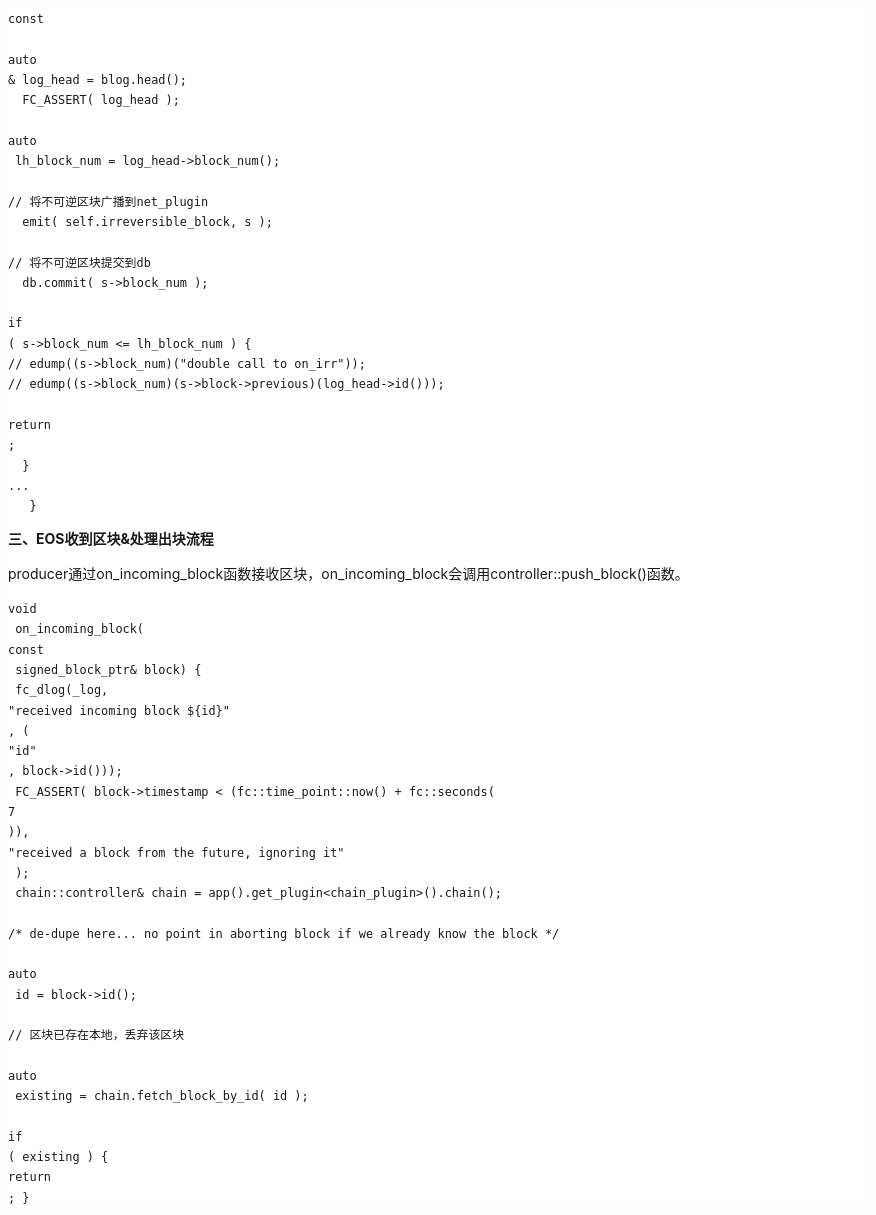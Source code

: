     const
     
    auto
    & log_head = blog.head();
      FC_ASSERT( log_head );
      
    auto
     lh_block_num = log_head->block_num();
      
    // 将不可逆区块广播到net_plugin
      emit( self.irreversible_block, s );
      
    // 将不可逆区块提交到db
      db.commit( s->block_num );
      
    if
    ( s->block_num <= lh_block_num ) {
    // edump((s->block_num)("double call to on_irr"));
    // edump((s->block_num)(s->block->previous)(log_head->id()));
     
    return
    ;
      }
    ...
       }

**三、EOS收到区块&处理出块流程**


producer通过on_incoming_block函数接收区块，on_incoming_block会调用controller::push_block()函数。
 
    void
     on_incoming_block(
    const
     signed_block_ptr& block) {
     fc_dlog(_log, 
    "received incoming block ${id}"
    , (
    "id"
    , block->id()));
     FC_ASSERT( block->timestamp < (fc::time_point::now() + fc::seconds(
    7
    )), 
    "received a block from the future, ignoring it"
     );
     chain::controller& chain = app().get_plugin<chain_plugin>().chain();
     
    /* de-dupe here... no point in aborting block if we already know the block */
     
    auto
     id = block->id();
     
    // 区块已存在本地，丢弃该区块
     
    auto
     existing = chain.fetch_block_by_id( id );
     
    if
    ( existing ) { 
    return
    ; }
     